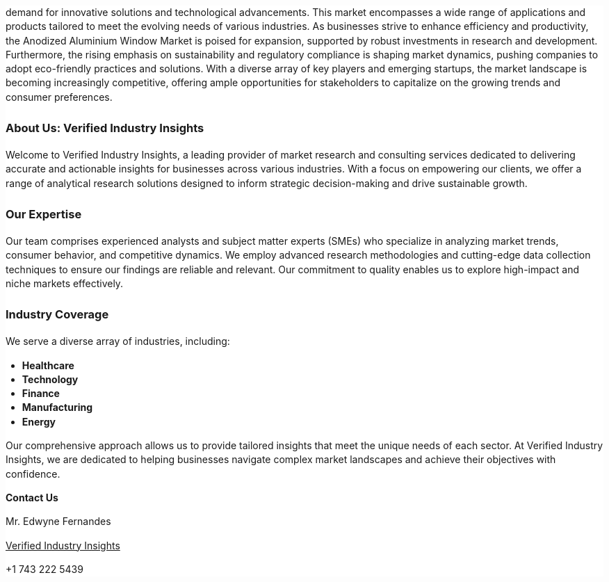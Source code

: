 demand for innovative solutions and technological advancements. This market encompasses a wide range of applications and products tailored to meet the evolving needs of various industries. As businesses strive to enhance efficiency and productivity, the Anodized Aluminium Window Market is poised for expansion, supported by robust investments in research and development. Furthermore, the rising emphasis on sustainability and regulatory compliance is shaping market dynamics, pushing companies to adopt eco-friendly practices and solutions. With a diverse array of key players and emerging startups, the market landscape is becoming increasingly competitive, offering ample opportunities for stakeholders to capitalize on the growing trends and consumer preferences.</p><h3>About Us: Verified Industry Insights</h3><p>Welcome to Verified Industry Insights, a leading provider of market research and consulting services dedicated to delivering accurate and actionable insights for businesses across various industries. With a focus on empowering our clients, we offer a range of analytical research solutions designed to inform strategic decision-making and drive sustainable growth.</p><h3>Our Expertise</h3><p>Our team comprises experienced analysts and subject matter experts (SMEs) who specialize in analyzing market trends, consumer behavior, and competitive dynamics. We employ advanced research methodologies and cutting-edge data collection techniques to ensure our findings are reliable and relevant. Our commitment to quality enables us to explore high-impact and niche markets effectively.</p><h3>Industry Coverage</h3><p>We serve a diverse array of industries, including:</p><ul><li><strong>Healthcare</strong></li><li><strong>Technology</strong></li><li><strong>Finance</strong></li><li><strong>Manufacturing</strong></li><li><strong>Energy</strong></li></ul><p>Our comprehensive approach allows us to provide tailored insights that meet the unique needs of each sector. At Verified Industry Insights, we are dedicated to helping businesses navigate complex market landscapes and achieve their objectives with confidence.</p><p><strong>Contact Us</strong></p><p>Mr. Edwyne Fernandes</p><p><a href="https://www.verifiedindustryinsights.com/">Verified Industry Insights</a></p><p>+1 743 222 5439</p>
